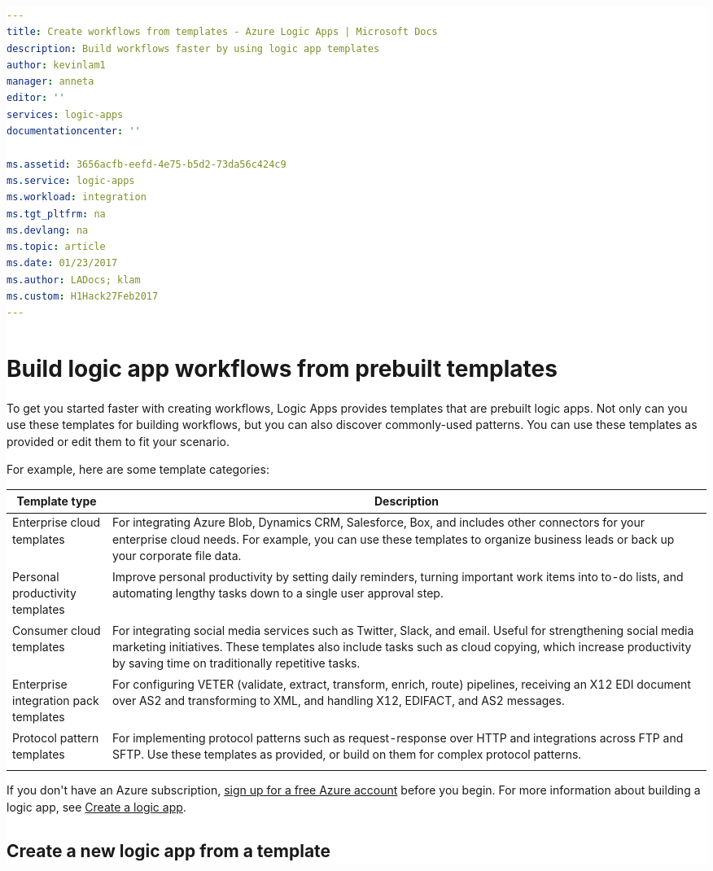 ```yaml
---
title: Create workflows from templates - Azure Logic Apps | Microsoft Docs
description: Build workflows faster by using logic app templates
author: kevinlam1
manager: anneta
editor: ''
services: logic-apps
documentationcenter: ''

ms.assetid: 3656acfb-eefd-4e75-b5d2-73da56c424c9
ms.service: logic-apps
ms.workload: integration
ms.tgt_pltfrm: na
ms.devlang: na
ms.topic: article
ms.date: 01/23/2017
ms.author: LADocs; klam
ms.custom: H1Hack27Feb2017 
---
```


# Build logic app workflows from prebuilt templates

To get you started faster with creating workflows, 
Logic Apps provides templates that are prebuilt logic apps. 
Not only can you use these templates for building workflows, 
but you can also discover commonly-used patterns. 
You can use these templates as provided or edit them to fit your scenario.

For example, here are some template categories:

| Template type | Description | 
| ------------- | ----------- | 
| Enterprise cloud templates | For integrating Azure Blob, Dynamics CRM, Salesforce, Box, and includes other connectors for your enterprise cloud needs. For example, you can use these templates to organize business leads or back up your corporate file data. | 
| Personal productivity templates | Improve personal productivity by setting daily reminders, turning important work items into to-do lists, and automating lengthy tasks down to a single user approval step. | 
| Consumer cloud templates | For integrating social media services such as Twitter, Slack, and email. Useful for strengthening social media marketing initiatives. These templates also include tasks such as cloud copying, which increase productivity by saving time on traditionally repetitive tasks. | 
| Enterprise integration pack templates | For configuring VETER (validate, extract, transform, enrich, route) pipelines, receiving an X12 EDI document over AS2 and transforming to XML, and handling X12, EDIFACT, and AS2 messages. | 
| Protocol pattern templates | For implementing protocol patterns such as request-response over HTTP and integrations across FTP and SFTP. Use these templates as provided, or build on them for complex protocol patterns. | 
||| 

If you don't have an Azure subscription, 
[sign up for a free Azure account](https://azure.microsoft.com/free/) before you begin. For more information about building a logic app, see [Create a logic app](../logic-apps/logic-apps-create-a-logic-app.md).

## Create a new logic app from a template
